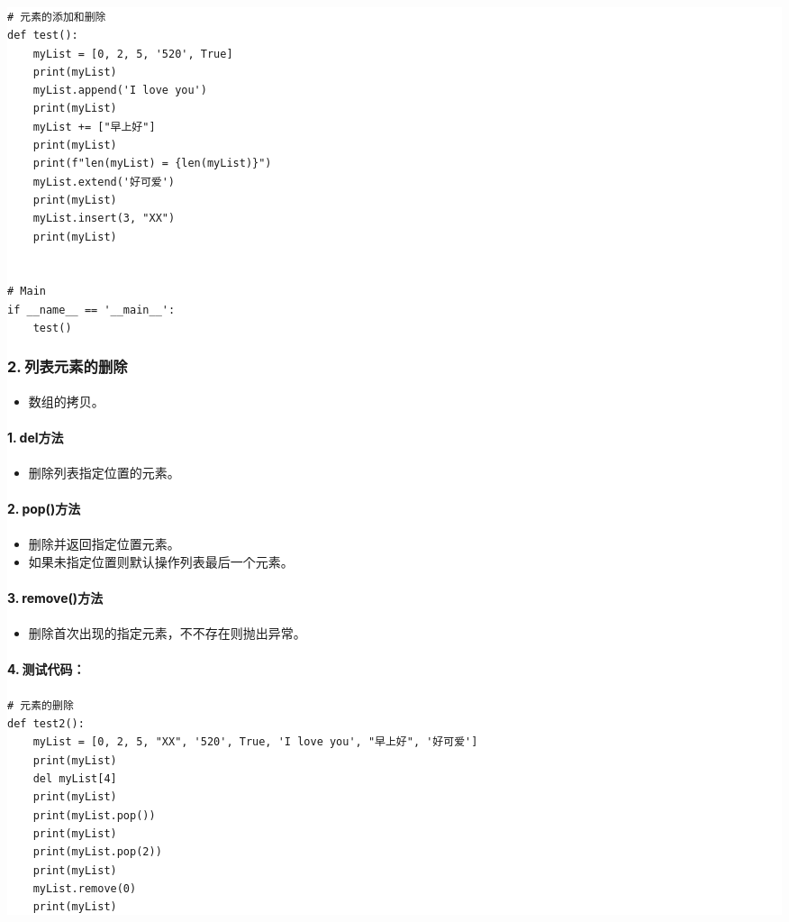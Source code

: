     # 元素的添加和删除
    def test():
        myList = [0, 2, 5, '520', True]
        print(myList)
        myList.append('I love you')
        print(myList)
        myList += ["早上好"]
        print(myList)
        print(f"len(myList) = {len(myList)}")
        myList.extend('好可爱')
        print(myList)
        myList.insert(3, "XX")
        print(myList)


    # Main
    if __name__ == '__main__':
        test()

### **2. 列表元素的删除**
- 数组的拷贝。

#### 1. del方法
- 删除列表指定位置的元素。

#### 2. pop()方法
- 删除并返回指定位置元素。
- 如果未指定位置则默认操作列表最后一个元素。

#### 3. remove()方法
- 删除首次出现的指定元素，不不存在则抛出异常。

#### 4. 测试代码：

    # 元素的删除
    def test2():
        myList = [0, 2, 5, "XX", '520', True, 'I love you', "早上好", '好可爱']
        print(myList)
        del myList[4]
        print(myList)
        print(myList.pop())
        print(myList)
        print(myList.pop(2))
        print(myList)
        myList.remove(0)
        print(myList)

